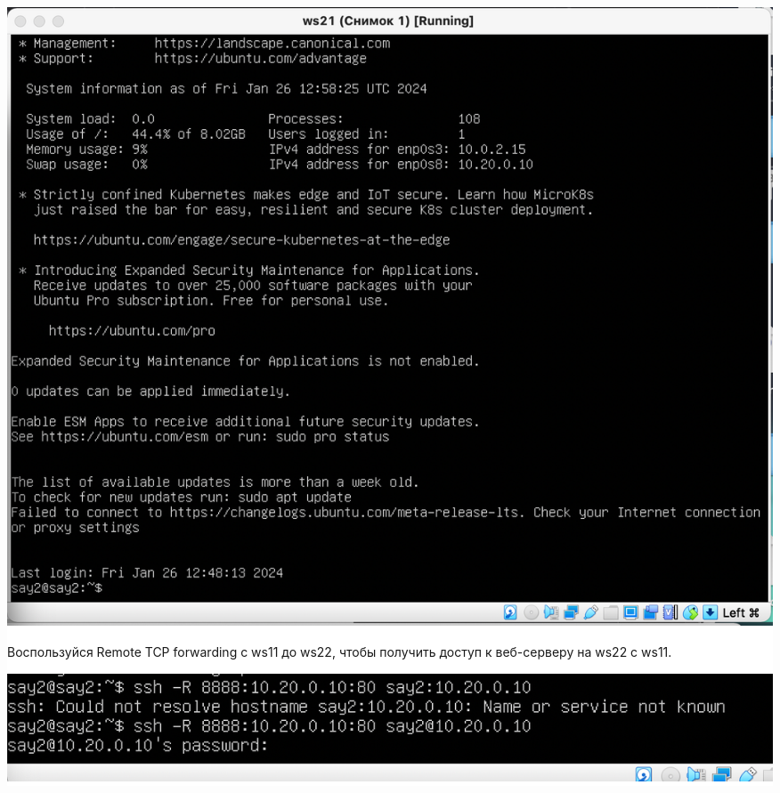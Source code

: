 ![](screenshots/task8_9.png)

Воспользуйся Remote TCP forwarding c ws11 до ws22, чтобы получить доступ к веб-серверу на ws22 с ws11.

![](screenshots/task8_14.png)